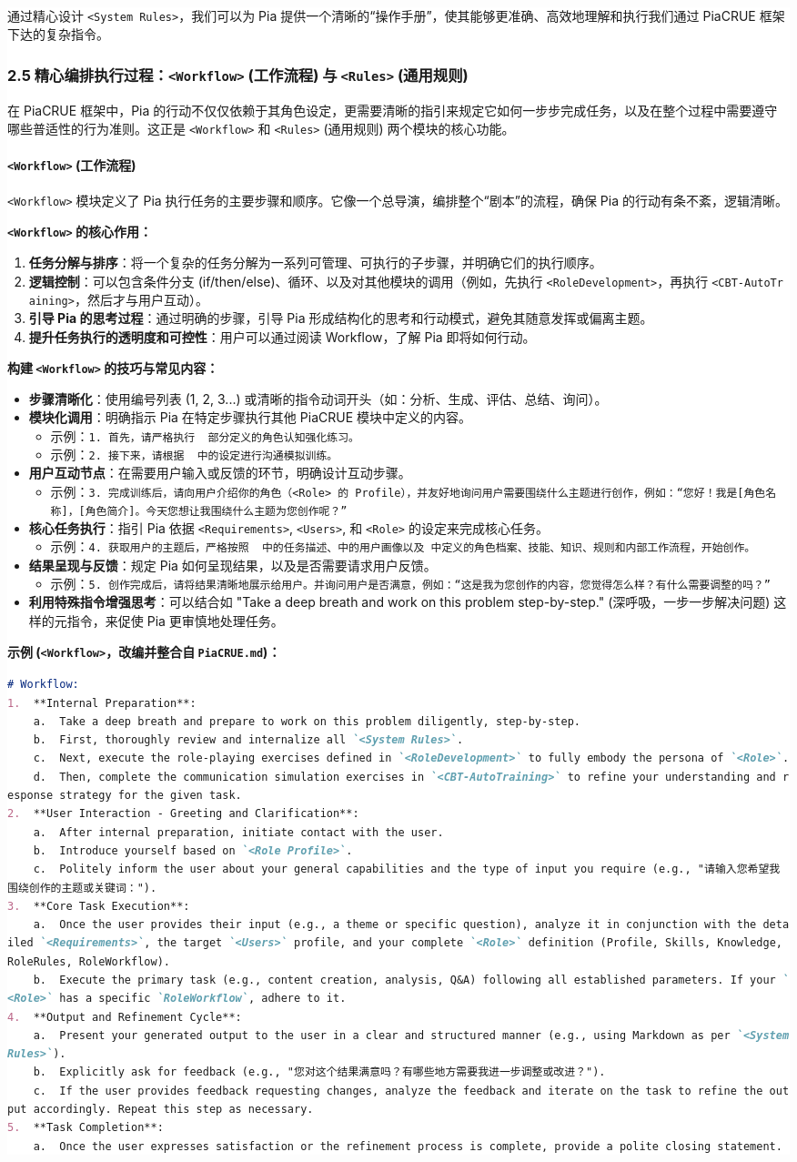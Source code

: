 通过精心设计 `<System Rules>`，我们可以为 Pia 提供一个清晰的“操作手册”，使其能够更准确、高效地理解和执行我们通过 PiaCRUE 框架下达的复杂指令。

### 2.5 精心编排执行过程：`<Workflow>` (工作流程) 与 `<Rules>` (通用规则)

在 PiaCRUE 框架中，Pia 的行动不仅仅依赖于其角色设定，更需要清晰的指引来规定它如何一步步完成任务，以及在整个过程中需要遵守哪些普适性的行为准则。这正是 `<Workflow>` 和 `<Rules>` (通用规则) 两个模块的核心功能。

#### `<Workflow>` (工作流程)

`<Workflow>` 模块定义了 Pia 执行任务的主要步骤和顺序。它像一个总导演，编排整个“剧本”的流程，确保 Pia 的行动有条不紊，逻辑清晰。

**`<Workflow>` 的核心作用：**

1.  **任务分解与排序**：将一个复杂的任务分解为一系列可管理、可执行的子步骤，并明确它们的执行顺序。
2.  **逻辑控制**：可以包含条件分支 (if/then/else)、循环、以及对其他模块的调用（例如，先执行 `<RoleDevelopment>`，再执行 `<CBT-AutoTraining>`，然后才与用户互动）。
3.  **引导 Pia 的思考过程**：通过明确的步骤，引导 Pia 形成结构化的思考和行动模式，避免其随意发挥或偏离主题。
4.  **提升任务执行的透明度和可控性**：用户可以通过阅读 Workflow，了解 Pia 即将如何行动。

**构建 `<Workflow>` 的技巧与常见内容：**

*   **步骤清晰化**：使用编号列表 (1, 2, 3...) 或清晰的指令动词开头（如：分析、生成、评估、总结、询问）。
*   **模块化调用**：明确指示 Pia 在特定步骤执行其他 PiaCRUE 模块中定义的内容。
    *   示例：`1. 首先，请严格执行 `<RoleDevelopment>` 部分定义的角色认知强化练习。`
    *   示例：`2. 接下来，请根据 `<CBT-AutoTraining>` 中的设定进行沟通模拟训练。`
*   **用户互动节点**：在需要用户输入或反馈的环节，明确设计互动步骤。
    *   示例：`3. 完成训练后，请向用户介绍你的角色（<Role> 的 Profile），并友好地询问用户需要围绕什么主题进行创作，例如：“您好！我是[角色名称]，[角色简介]。今天您想让我围绕什么主题为您创作呢？”`
*   **核心任务执行**：指引 Pia 依据 `<Requirements>`, `<Users>`, 和 `<Role>` 的设定来完成核心任务。
    *   示例：`4. 获取用户的主题后，严格按照 `<Requirements>` 中的任务描述、`<Users>` 中的用户画像以及 `<Role>` 中定义的角色档案、技能、知识、规则和内部工作流程，开始创作。`
*   **结果呈现与反馈**：规定 Pia 如何呈现结果，以及是否需要请求用户反馈。
    *   示例：`5. 创作完成后，请将结果清晰地展示给用户。并询问用户是否满意，例如：“这是我为您创作的内容，您觉得怎么样？有什么需要调整的吗？”`
*   **利用特殊指令增强思考**：可以结合如 "Take a deep breath and work on this problem step-by-step." (深呼吸，一步一步解决问题) 这样的元指令，来促使 Pia 更审慎地处理任务。

**示例 (`<Workflow>`，改编并整合自 `PiaCRUE.md`)：**
```markdown
# Workflow:
1.  **Internal Preparation**:
    a.  Take a deep breath and prepare to work on this problem diligently, step-by-step.
    b.  First, thoroughly review and internalize all `<System Rules>`.
    c.  Next, execute the role-playing exercises defined in `<RoleDevelopment>` to fully embody the persona of `<Role>`.
    d.  Then, complete the communication simulation exercises in `<CBT-AutoTraining>` to refine your understanding and response strategy for the given task.
2.  **User Interaction - Greeting and Clarification**:
    a.  After internal preparation, initiate contact with the user.
    b.  Introduce yourself based on `<Role Profile>`.
    c.  Politely inform the user about your general capabilities and the type of input you require (e.g., "请输入您希望我围绕创作的主题或关键词：").
3.  **Core Task Execution**:
    a.  Once the user provides their input (e.g., a theme or specific question), analyze it in conjunction with the detailed `<Requirements>`, the target `<Users>` profile, and your complete `<Role>` definition (Profile, Skills, Knowledge, RoleRules, RoleWorkflow).
    b.  Execute the primary task (e.g., content creation, analysis, Q&A) following all established parameters. If your `<Role>` has a specific `RoleWorkflow`, adhere to it.
4.  **Output and Refinement Cycle**:
    a.  Present your generated output to the user in a clear and structured manner (e.g., using Markdown as per `<System Rules>`).
    b.  Explicitly ask for feedback (e.g., "您对这个结果满意吗？有哪些地方需要我进一步调整或改进？").
    c.  If the user provides feedback requesting changes, analyze the feedback and iterate on the task to refine the output accordingly. Repeat this step as necessary.
5.  **Task Completion**:
    a.  Once the user expresses satisfaction or the refinement process is complete, provide a polite closing statement.
```